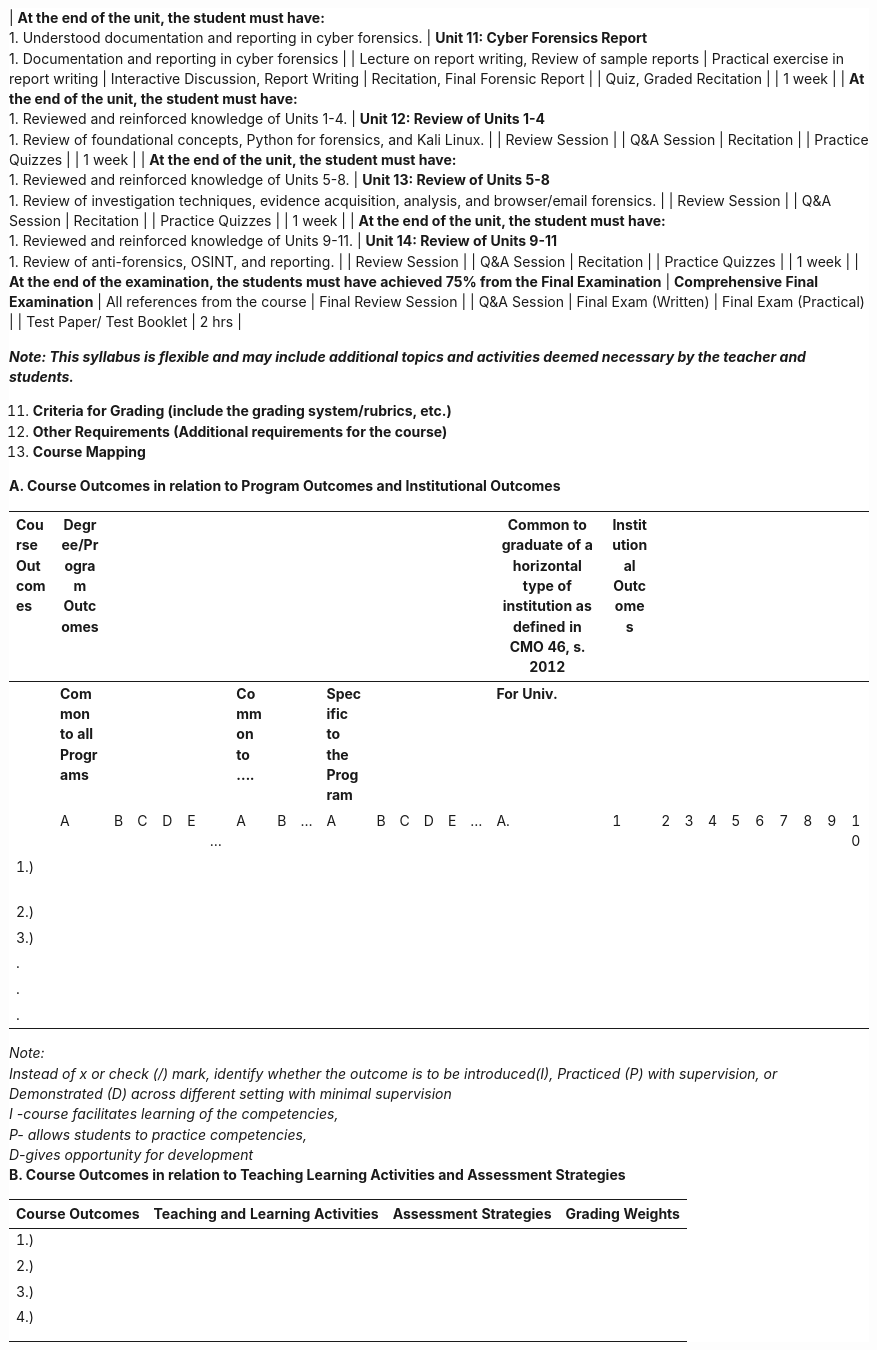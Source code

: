 | **At the end of the unit, the student must have:** <br> 1. Understood documentation and reporting in cyber forensics. | **Unit 11: Cyber Forensics Report** <br> 1. Documentation and reporting in cyber forensics | | Lecture on report writing, Review of sample reports | Practical exercise in report writing | Interactive Discussion, Report Writing | Recitation, Final Forensic Report | | Quiz, Graded Recitation | | 1 week |
| **At the end of the unit, the student must have:** <br> 1. Reviewed and reinforced knowledge of Units 1-4. | **Unit 12: Review of Units 1-4** <br> 1. Review of foundational concepts, Python for forensics, and Kali Linux. | | Review Session | | Q&A Session | Recitation | | Practice Quizzes | | 1 week |
| **At the end of the unit, the student must have:** <br> 1. Reviewed and reinforced knowledge of Units 5-8. | **Unit 13: Review of Units 5-8** <br> 1. Review of investigation techniques, evidence acquisition, analysis, and browser/email forensics. | | Review Session | | Q&A Session | Recitation | | Practice Quizzes | | 1 week |
| **At the end of the unit, the student must have:** <br> 1. Reviewed and reinforced knowledge of Units 9-11. | **Unit 14: Review of Units 9-11** <br> 1. Review of anti-forensics, OSINT, and reporting. | | Review Session | | Q&A Session | Recitation | | Practice Quizzes | | 1 week |
| **At the end of the examination, the students must have achieved 75% from the Final Examination** | **Comprehensive Final Examination** | All references from the course | Final Review Session | | Q&A Session | Final Exam (Written) | Final Exam (Practical) | | Test Paper/ Test Booklet | 2 hrs |

***Note: This syllabus is flexible and may include additional topics and activities deemed necessary by the teacher and students.***

11. **Criteria for Grading (include the grading system/rubrics, etc.)**  
12. **Other Requirements (Additional requirements for the course)**  
13.  **Course Mapping**

**A. Course Outcomes in relation to Program Outcomes and Institutional Outcomes**

| Course Outcomes | Degree/Program Outcomes |  |  |  |  |  |  |  |  |  |  |  |  |  |  | Common to graduate of a horizontal type of institution as defined in CMO 46, s. 2012 | Institutional Outcomes |  |  |  |  |  |  |  |  |  |
| :---- | ----- | :---- | :---- | :---- | :---- | :---- | :---- | :---- | :---- | :---- | :---- | :---- | :---- | :---- | :---- | ----- | ----- | :---- | :---- | :---- | :---- | :---- | :---- | :---- | :---- | :---- |
|  | **Common to all Programs** |  |  |  |  |  | **Common to….** |  |  | **Specific to the Program** |  |  |  |  |  | **For Univ.** |  |  |  |  |  |  |  |  |  |  |
|  | A | B | C | D | E |  … | A | B | … | A | B | C | D | E | … | A. | 1 | 2 | 3 | 4 | 5 | 6 | 7 | 8 | 9 | 10 |
| 1.) |    |     |      |      |  |  |  |  |  |  |  |  |  |  |  |  |     |     |     |     |      |      |      |      |      |     |
| 2.) |  |  |  |  |  |  |  |  |  |  |  |  |  |  |  |  |  |  |  |  |  |  |  |  |  |  |
| 3.) |  |  |  |  |  |  |  |  |  |  |  |  |  |  |  |  |  |  |  |  |  |  |  |  |  |  |
| . |  |  |  |  |  |  |  |  |  |  |  |  |  |  |  |  |  |  |  |  |  |  |  |  |  |  |
| . |  |  |  |  |  |  |  |  |  |  |  |  |  |  |  |  |  |  |  |  |  |  |  |  |  |  |
| . |  |  |  |  |  |  |  |  |  |  |  |  |  |  |  |  |  |  |  |  |  |  |  |  |  |  |

*Note:*  
*Instead of x or check (/) mark, identify whether the outcome is to be introduced(I), Practiced (P) with supervision, or Demonstrated (D) across different setting with minimal supervision*  
      *I \-course facilitates learning of the competencies,*  
     *P- allows students to practice competencies,*   
     *D-gives opportunity for development*        
**B. Course Outcomes in relation to Teaching Learning Activities and Assessment Strategies**

| Course Outcomes | Teaching and Learning Activities | Assessment Strategies | Grading Weights |
| ----- | ----- | ----- | ----- |
| 1.) |   |   |  |
| 2.) |   |   |  |
| 3.) |   |   |  |
| 4.) |   |   |  |
|  |  |  |  |
|  |  |  |  |
